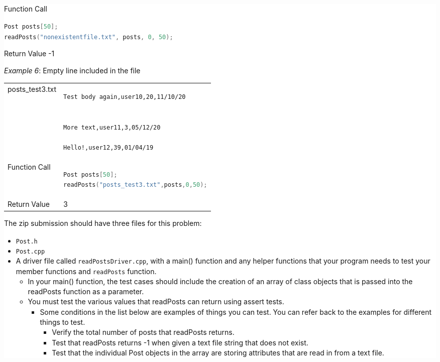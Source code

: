 </tr>
<tr>
    <td> Function Call </td>
    <td>

```cpp
Post posts[50];
readPosts("nonexistentfile.txt", posts, 0, 50);
```


</tr>
<tr>
    <td> Return Value </td>
    <td>-1</td>
</tr>
</table>


*Example 6*: Empty line included in the file 
<table>
<tr>
</tr>
<tr>
    <td>posts_test3.txt </td>
    <td>

    Test body again,user10,20,11/10/20
        
        
    More text,user11,3,05/12/20

    Hello!,user12,39,01/04/19


</tr>
<tr>
    <td> Function Call </td>
    <td>

```cpp
Post posts[50]; 
readPosts("posts_test3.txt",posts,0,50);
```

</tr>
<tr>
    <td> Return Value </td>
    <td>3</td>
</tr>
</table>

The zip submission should have three files for this problem: 
* `Post.h`
* `Post.cpp`
* A driver file called `readPostsDriver.cpp`, with a main() function and any helper functions that your program needs to test your member functions and `readPosts` function. 
  * In your main() function, the test cases should include the creation of an array of class objects that is passed into the readPosts function as a parameter. 
  * You must test the various values that readPosts can return using assert tests.
    * Some conditions in the list below are examples of things you can test. You can refer back to the examples for different things to test.
      * Verify the total number of posts that readPosts returns.
      * Test that readPosts returns -1 when given a text file string that does not exist.
      * Test that the individual Post objects in the array are storing attributes that are read in from a text file.
